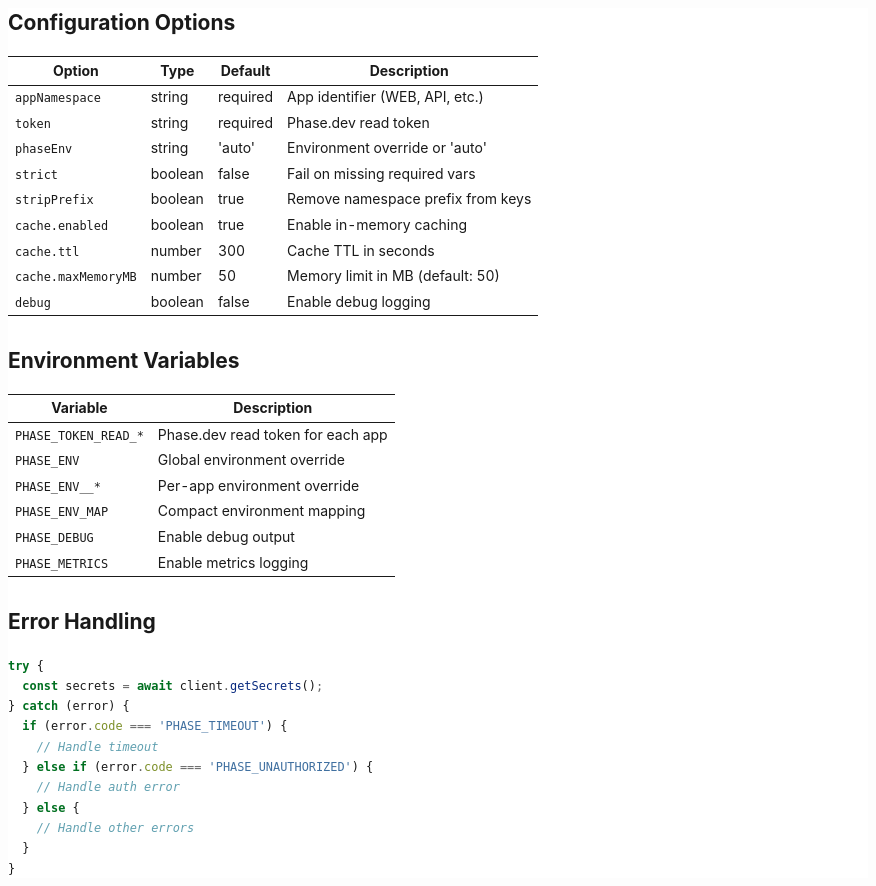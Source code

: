 ## Configuration Options

| Option | Type | Default | Description |
|--------|------|---------|-------------|
| `appNamespace` | string | required | App identifier (WEB, API, etc.) |
| `token` | string | required | Phase.dev read token |
| `phaseEnv` | string | 'auto' | Environment override or 'auto' |
| `strict` | boolean | false | Fail on missing required vars |
| `stripPrefix` | boolean | true | Remove namespace prefix from keys |
| `cache.enabled` | boolean | true | Enable in-memory caching |
| `cache.ttl` | number | 300 | Cache TTL in seconds |
| `cache.maxMemoryMB` | number | 50 | Memory limit in MB (default: 50) |
| `debug` | boolean | false | Enable debug logging |

## Environment Variables

| Variable | Description |
|----------|-------------|
| `PHASE_TOKEN_READ_*` | Phase.dev read token for each app |
| `PHASE_ENV` | Global environment override |
| `PHASE_ENV__*` | Per-app environment override |
| `PHASE_ENV_MAP` | Compact environment mapping |
| `PHASE_DEBUG` | Enable debug output |
| `PHASE_METRICS` | Enable metrics logging |

## Error Handling

```typescript
try {
  const secrets = await client.getSecrets();
} catch (error) {
  if (error.code === 'PHASE_TIMEOUT') {
    // Handle timeout
  } else if (error.code === 'PHASE_UNAUTHORIZED') {
    // Handle auth error
  } else {
    // Handle other errors
  }
}
```
